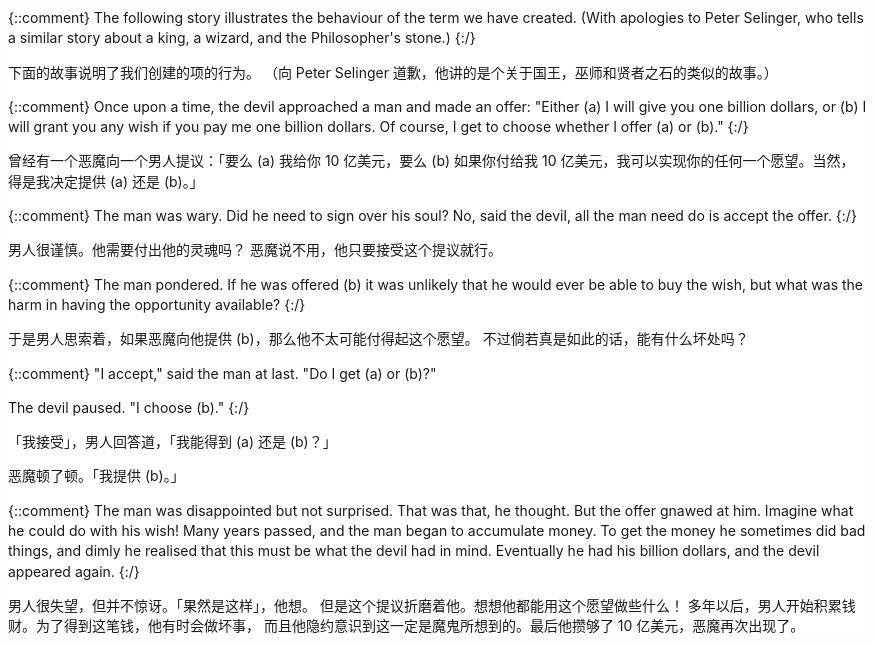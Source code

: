 {::comment}
The following story illustrates the behaviour of the term we have created.
(With apologies to Peter Selinger, who tells a similar story
about a king, a wizard, and the Philosopher's stone.)
{:/}

下面的故事说明了我们创建的项的行为。
（向 Peter Selinger 道歉，他讲的是个关于国王，巫师和贤者之石的类似的故事。）

{::comment}
Once upon a time, the devil approached a man and made an offer:
"Either (a) I will give you one billion dollars, or (b) I will grant
you any wish if you pay me one billion dollars.
Of course, I get to choose whether I offer (a) or (b)."
{:/}

曾经有一个恶魔向一个男人提议：「要么 (a) 我给你 10 亿美元，要么 (b) 如果你付给我
10 亿美元，我可以实现你的任何一个愿望。当然，得是我决定提供 (a) 还是 (b)。」

{::comment}
The man was wary.  Did he need to sign over his soul?
No, said the devil, all the man need do is accept the offer.
{:/}

男人很谨慎。他需要付出他的灵魂吗？
恶魔说不用，他只要接受这个提议就行。

{::comment}
The man pondered.  If he was offered (b) it was unlikely that he would
ever be able to buy the wish, but what was the harm in having the
opportunity available?
{:/}

于是男人思索着，如果恶魔向他提供 (b)，那么他不太可能付得起这个愿望。
不过倘若真是如此的话，能有什么坏处吗？

{::comment}
"I accept," said the man at last.  "Do I get (a) or (b)?"

The devil paused.  "I choose (b)."
{:/}

「我接受」，男人回答道，「我能得到 (a) 还是 (b)？」

恶魔顿了顿。「我提供 (b)。」

{::comment}
The man was disappointed but not surprised.  That was that, he thought.
But the offer gnawed at him.  Imagine what he could do with his wish!
Many years passed, and the man began to accumulate money.  To get the
money he sometimes did bad things, and dimly he realised that
this must be what the devil had in mind.
Eventually he had his billion dollars, and the devil appeared again.
{:/}

男人很失望，但并不惊讶。「果然是这样」，他想。
但是这个提议折磨着他。想想他都能用这个愿望做些什么！
多年以后，男人开始积累钱财。为了得到这笔钱，他有时会做坏事，
而且他隐约意识到这一定是魔鬼所想到的。最后他攒够了 10 亿美元，恶魔再次出现了。
